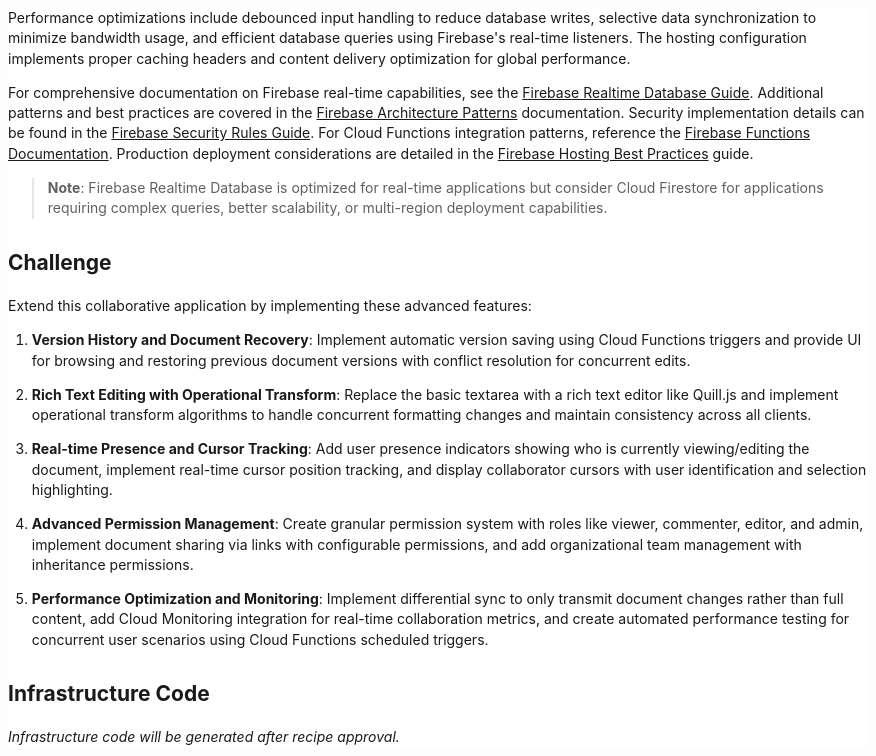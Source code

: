 Performance optimizations include debounced input handling to reduce database writes, selective data synchronization to minimize bandwidth usage, and efficient database queries using Firebase's real-time listeners. The hosting configuration implements proper caching headers and content delivery optimization for global performance.

For comprehensive documentation on Firebase real-time capabilities, see the [Firebase Realtime Database Guide](https://firebase.google.com/docs/database). Additional patterns and best practices are covered in the [Firebase Architecture Patterns](https://firebase.google.com/docs/database/web/structure-data) documentation. Security implementation details can be found in the [Firebase Security Rules Guide](https://firebase.google.com/docs/database/security). For Cloud Functions integration patterns, reference the [Firebase Functions Documentation](https://firebase.google.com/docs/functions). Production deployment considerations are detailed in the [Firebase Hosting Best Practices](https://firebase.google.com/docs/hosting/full-config) guide.

> **Note**: Firebase Realtime Database is optimized for real-time applications but consider Cloud Firestore for applications requiring complex queries, better scalability, or multi-region deployment capabilities.

## Challenge

Extend this collaborative application by implementing these advanced features:

1. **Version History and Document Recovery**: Implement automatic version saving using Cloud Functions triggers and provide UI for browsing and restoring previous document versions with conflict resolution for concurrent edits.

2. **Rich Text Editing with Operational Transform**: Replace the basic textarea with a rich text editor like Quill.js and implement operational transform algorithms to handle concurrent formatting changes and maintain consistency across all clients.

3. **Real-time Presence and Cursor Tracking**: Add user presence indicators showing who is currently viewing/editing the document, implement real-time cursor position tracking, and display collaborator cursors with user identification and selection highlighting.

4. **Advanced Permission Management**: Create granular permission system with roles like viewer, commenter, editor, and admin, implement document sharing via links with configurable permissions, and add organizational team management with inheritance permissions.

5. **Performance Optimization and Monitoring**: Implement differential sync to only transmit document changes rather than full content, add Cloud Monitoring integration for real-time collaboration metrics, and create automated performance testing for concurrent user scenarios using Cloud Functions scheduled triggers.

## Infrastructure Code

*Infrastructure code will be generated after recipe approval.*